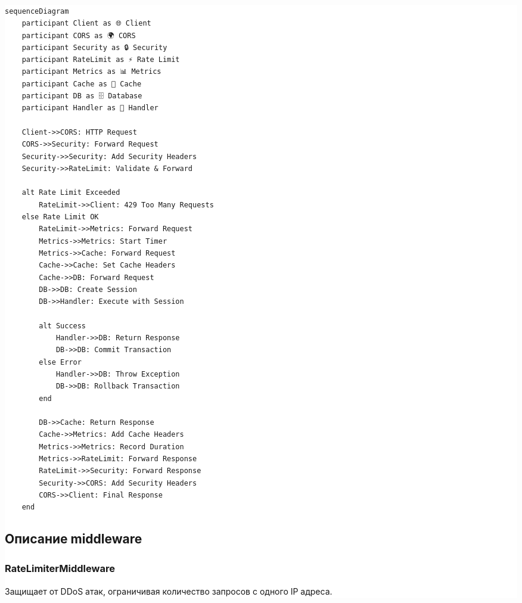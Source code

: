 ```mermaid
sequenceDiagram
    participant Client as 🌐 Client
    participant CORS as 🌍 CORS
    participant Security as 🔒 Security
    participant RateLimit as ⚡ Rate Limit
    participant Metrics as 📊 Metrics
    participant Cache as 💾 Cache
    participant DB as 🗄️ Database
    participant Handler as 🎯 Handler
    
    Client->>CORS: HTTP Request
    CORS->>Security: Forward Request
    Security->>Security: Add Security Headers
    Security->>RateLimit: Validate & Forward
    
    alt Rate Limit Exceeded
        RateLimit->>Client: 429 Too Many Requests
    else Rate Limit OK
        RateLimit->>Metrics: Forward Request
        Metrics->>Metrics: Start Timer
        Metrics->>Cache: Forward Request
        Cache->>Cache: Set Cache Headers
        Cache->>DB: Forward Request
        DB->>DB: Create Session
        DB->>Handler: Execute with Session
        
        alt Success
            Handler->>DB: Return Response
            DB->>DB: Commit Transaction
        else Error
            Handler->>DB: Throw Exception
            DB->>DB: Rollback Transaction
        end
        
        DB->>Cache: Return Response
        Cache->>Metrics: Add Cache Headers
        Metrics->>Metrics: Record Duration
        Metrics->>RateLimit: Forward Response
        RateLimit->>Security: Forward Response
        Security->>CORS: Add Security Headers
        CORS->>Client: Final Response
    end
```

## Описание middleware

### RateLimiterMiddleware

Защищает от DDoS атак, ограничивая количество запросов с одного IP адреса.
